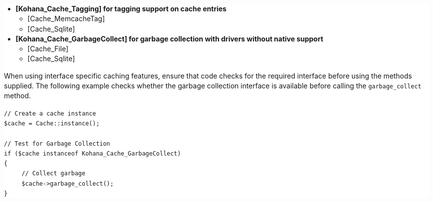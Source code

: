  - __[Kohana_Cache_Tagging] for tagging support on cache entries__
    - [Cache_MemcacheTag]
    - [Cache_Sqlite]
 - __[Kohana_Cache_GarbageCollect] for garbage collection with drivers without native support__
    - [Cache_File]
    - [Cache_Sqlite]

When using interface specific caching features, ensure that code checks for the required interface before using the methods supplied. The following example checks whether the garbage collection interface is available before calling the `garbage_collect` method.

    // Create a cache instance
    $cache = Cache::instance();

    // Test for Garbage Collection
    if ($cache instanceof Kohana_Cache_GarbageCollect)
    {
         // Collect garbage
         $cache->garbage_collect();
    }